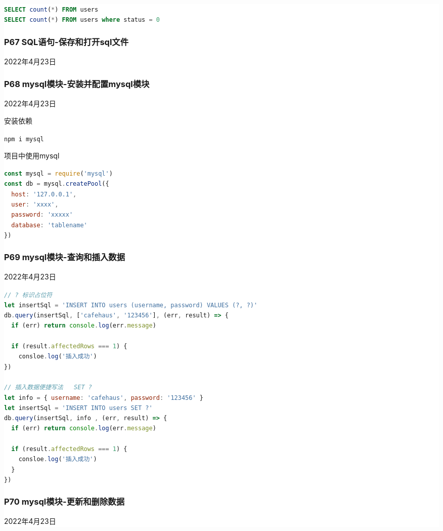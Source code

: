 ```sql
SELECT count(*) FROM users
SELECT count(*) FROM users where status = 0
```

### P67 SQL语句-保存和打开sql文件
2022年4月23日

### P68 mysql模块-安装并配置mysql模块
2022年4月23日

安装依赖
```bash
npm i mysql
```
项目中使用mysql
```js
const mysql = require('mysql')
const db = mysql.createPool({
  host: '127.0.0.1',
  user: 'xxxx',
  password: 'xxxxx'
  database: 'tablename'
})
```

### P69 mysql模块-查询和插入数据
2022年4月23日

```js
// ? 标识占位符
let insertSql = 'INSERT INTO users (username, password) VALUES (?, ?)'
db.query(insertSql, ['cafehaus', '123456'], (err, result) => {
  if (err) return console.log(err.message)

  if (result.affectedRows === 1) {
    consloe.log('插入成功')
})

// 插入数据便捷写法   SET ?
let info = { username: 'cafehaus', password: '123456' }
let insertSql = 'INSERT INTO users SET ?'
db.query(insertSql, info , (err, result) => {
  if (err) return console.log(err.message)

  if (result.affectedRows === 1) {
    consloe.log('插入成功')
  }
})
```

### P70  mysql模块-更新和删除数据
2022年4月23日
  